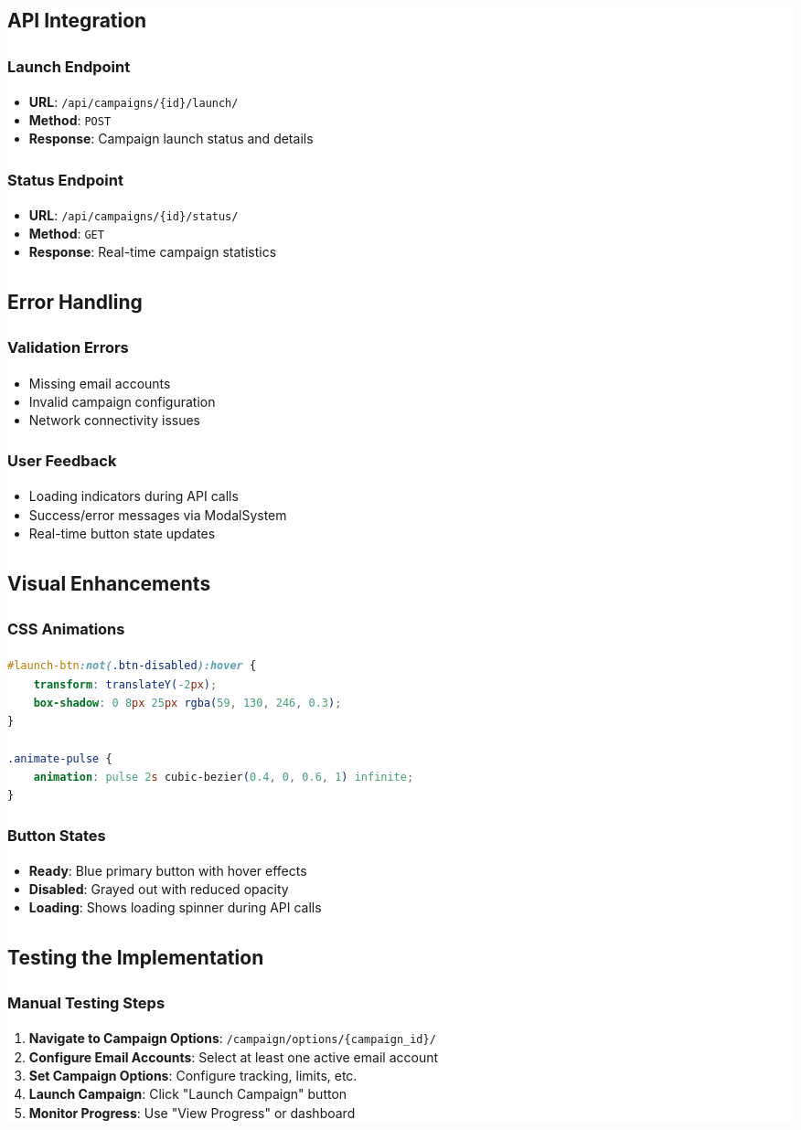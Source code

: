 ## API Integration

### Launch Endpoint
- **URL**: `/api/campaigns/{id}/launch/`
- **Method**: `POST`
- **Response**: Campaign launch status and details

### Status Endpoint
- **URL**: `/api/campaigns/{id}/status/`
- **Method**: `GET`
- **Response**: Real-time campaign statistics

## Error Handling

### Validation Errors
- Missing email accounts
- Invalid campaign configuration
- Network connectivity issues

### User Feedback
- Loading indicators during API calls
- Success/error messages via ModalSystem
- Real-time button state updates

## Visual Enhancements

### CSS Animations
```css
#launch-btn:not(.btn-disabled):hover {
    transform: translateY(-2px);
    box-shadow: 0 8px 25px rgba(59, 130, 246, 0.3);
}

.animate-pulse {
    animation: pulse 2s cubic-bezier(0.4, 0, 0.6, 1) infinite;
}
```

### Button States
- **Ready**: Blue primary button with hover effects
- **Disabled**: Grayed out with reduced opacity
- **Loading**: Shows loading spinner during API calls

## Testing the Implementation

### Manual Testing Steps
1. **Navigate to Campaign Options**: `/campaign/options/{campaign_id}/`
2. **Configure Email Accounts**: Select at least one active email account
3. **Set Campaign Options**: Configure tracking, limits, etc.
4. **Launch Campaign**: Click "Launch Campaign" button
5. **Monitor Progress**: Use "View Progress" or dashboard
